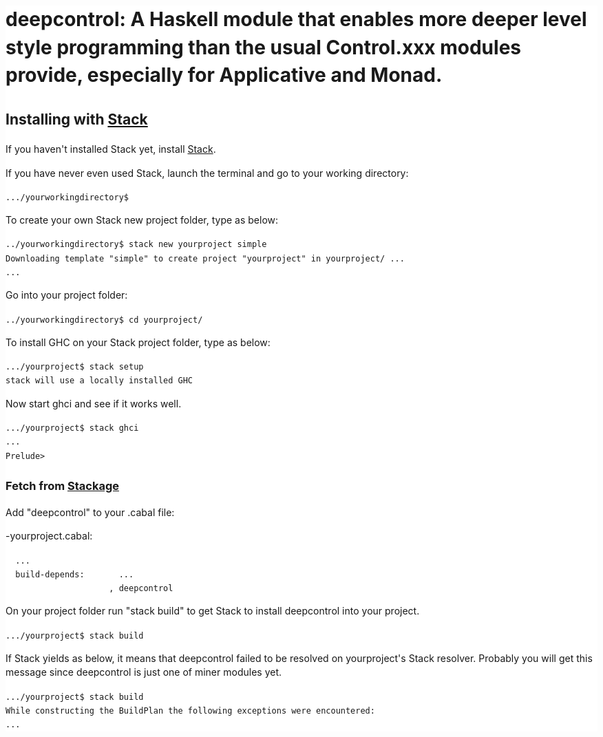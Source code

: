 # deepcontrol: A Haskell module that enables more deeper level style programming than the usual Control.xxx modules provide, especially for Applicative and Monad.

## Installing with [Stack](https://github.com/commercialhaskell/stack/blob/master/doc/GUIDE.md)

If you haven't installed Stack yet, install [Stack](https://github.com/commercialhaskell/stack#readme). 

If you have never even used Stack, launch the terminal and go to your working directory:

    .../yourworkingdirectory$

To create your own Stack new project folder, type as below:

    ../yourworkingdirectory$ stack new yourproject simple
    Downloading template "simple" to create project "yourproject" in yourproject/ ...
    ...

Go into your project folder:

    ../yourworkingdirectory$ cd yourproject/

To install GHC on your Stack project folder, type as below:

    .../yourproject$ stack setup
    stack will use a locally installed GHC

Now start ghci and see if it works well.

    .../yourproject$ stack ghci
    ...
    Prelude>

### Fetch from [Stackage](http://www.stackage.org/)

Add "deepcontrol" to your .cabal file:

-yourproject.cabal:

      ...
      build-depends:       ...
                         , deepcontrol

On your project folder run "stack build" to get Stack to install deepcontrol into your project.

    .../yourproject$ stack build

If Stack yields as below, it means that deepcontrol failed to be resolved on yourproject's Stack resolver.
Probably you will get this message since deepcontrol is just one of miner modules yet.

    .../yourproject$ stack build
    While constructing the BuildPlan the following exceptions were encountered:
    ...
